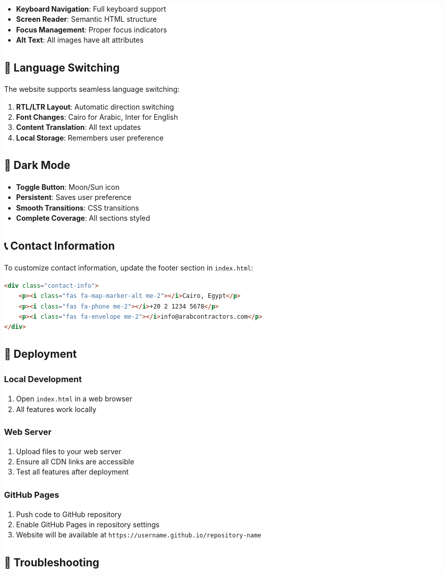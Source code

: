 - **Keyboard Navigation**: Full keyboard support
- **Screen Reader**: Semantic HTML structure
- **Focus Management**: Proper focus indicators
- **Alt Text**: All images have alt attributes

## 🔄 Language Switching

The website supports seamless language switching:

1. **RTL/LTR Layout**: Automatic direction switching
2. **Font Changes**: Cairo for Arabic, Inter for English
3. **Content Translation**: All text updates
4. **Local Storage**: Remembers user preference

## 🌙 Dark Mode

- **Toggle Button**: Moon/Sun icon
- **Persistent**: Saves user preference
- **Smooth Transitions**: CSS transitions
- **Complete Coverage**: All sections styled

## 📞 Contact Information

To customize contact information, update the footer section in `index.html`:

```html
<div class="contact-info">
    <p><i class="fas fa-map-marker-alt me-2"></i>Cairo, Egypt</p>
    <p><i class="fas fa-phone me-2"></i>+20 2 1234 5678</p>
    <p><i class="fas fa-envelope me-2"></i>info@arabcontractors.com</p>
</div>
```

## 🚀 Deployment

### Local Development
1. Open `index.html` in a web browser
2. All features work locally

### Web Server
1. Upload files to your web server
2. Ensure all CDN links are accessible
3. Test all features after deployment

### GitHub Pages
1. Push code to GitHub repository
2. Enable GitHub Pages in repository settings
3. Website will be available at `https://username.github.io/repository-name`

## 🐛 Troubleshooting

